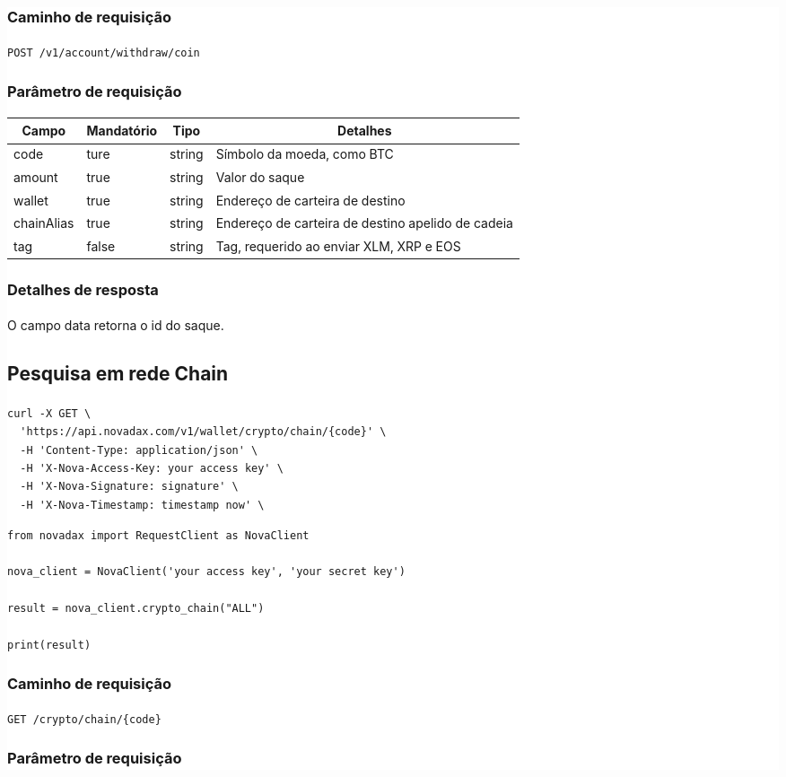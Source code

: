 
### Caminho de requisição

`POST /v1/account/withdraw/coin`

### Parâmetro de requisição


|Campo     |Mandatório|Tipo  |Detalhes                                         |
|----------|----------|------|-------------------------------------------------|
|code      |ture      |string|Símbolo da moeda, como BTC                       |
|amount    |true      |string|Valor do saque                                   |
|wallet    |true      |string|Endereço de carteira de destino                  |
|chainAlias|true      |string|Endereço de carteira de destino apelido de cadeia|
|tag       |false     |string|Tag, requerido ao enviar XLM, XRP e EOS          |


### Detalhes de resposta

O campo data retorna o id do saque.

Pesquisa em rede Chain
----------------------

```
curl -X GET \
  'https://api.novadax.com/v1/wallet/crypto/chain/{code}' \
  -H 'Content-Type: application/json' \
  -H 'X-Nova-Access-Key: your access key' \
  -H 'X-Nova-Signature: signature' \
  -H 'X-Nova-Timestamp: timestamp now' \

```


```
from novadax import RequestClient as NovaClient

nova_client = NovaClient('your access key', 'your secret key')

result = nova_client.crypto_chain("ALL")

print(result)

```


### Caminho de requisição

`GET /crypto/chain/{code}`

### Parâmetro de requisição
